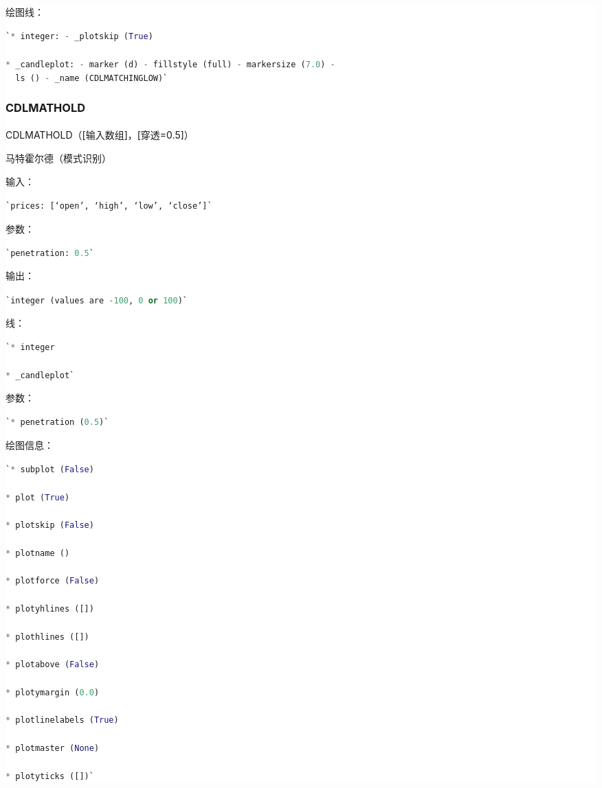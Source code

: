 绘图线：

```py
`* integer: - _plotskip (True)

* _candleplot: - marker (d) - fillstyle (full) - markersize (7.0) -
  ls () - _name (CDLMATCHINGLOW)` 
```

### CDLMATHOLD

CDLMATHOLD（[输入数组]，[穿透=0.5]）

马特霍尔德（模式识别）

输入：

```py
`prices: [‘open’, ‘high’, ‘low’, ‘close’]` 
```

参数：

```py
`penetration: 0.5` 
```

输出：

```py
`integer (values are -100, 0 or 100)` 
```

线：

```py
`* integer

* _candleplot` 
```

参数：

```py
`* penetration (0.5)` 
```

绘图信息：

```py
`* subplot (False)

* plot (True)

* plotskip (False)

* plotname ()

* plotforce (False)

* plotyhlines ([])

* plothlines ([])

* plotabove (False)

* plotymargin (0.0)

* plotlinelabels (True)

* plotmaster (None)

* plotyticks ([])` 
```